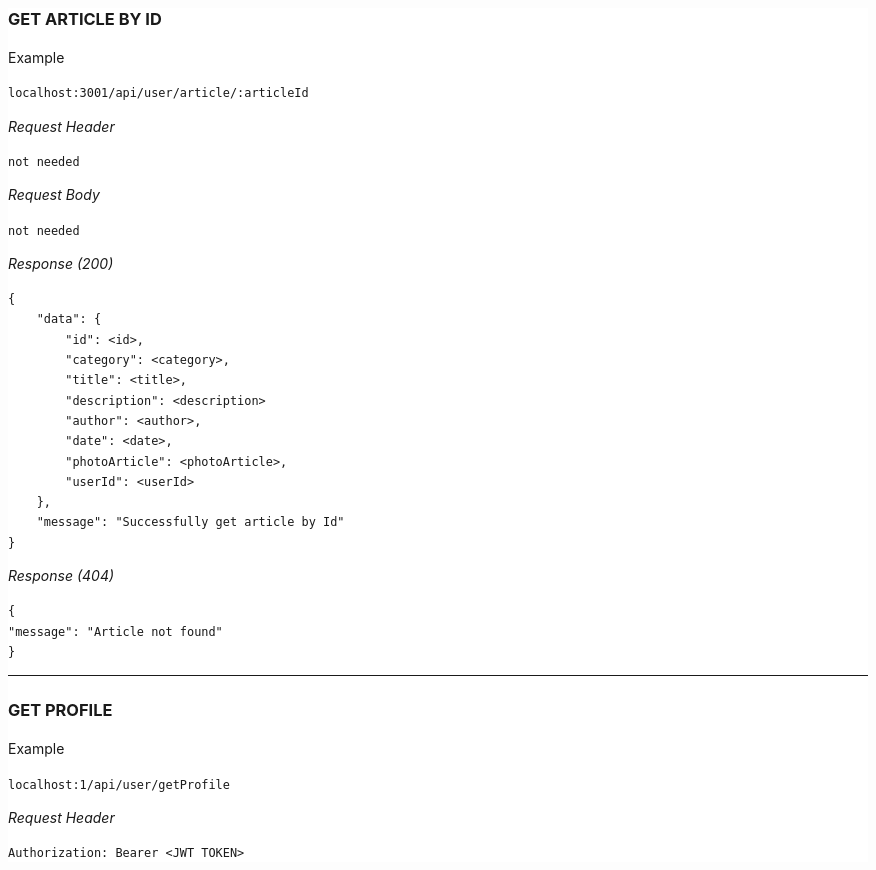 
### GET ARTICLE BY ID

Example

```
localhost:3001/api/user/article/:articleId
```

_Request Header_

```
not needed
```

_Request Body_

```
not needed
```

_Response (200)_

```
{
    "data": {
        "id": <id>,
        "category": <category>,
        "title": <title>,
        "description": <description>
        "author": <author>,
        "date": <date>,
        "photoArticle": <photoArticle>,
        "userId": <userId>
    },
    "message": "Successfully get article by Id"
}
```

_Response (404)_

```
{
"message": "Article not found"
}
```

---

### GET PROFILE

Example

```
localhost:1/api/user/getProfile
```

_Request Header_

```
Authorization: Bearer <JWT TOKEN>
```
